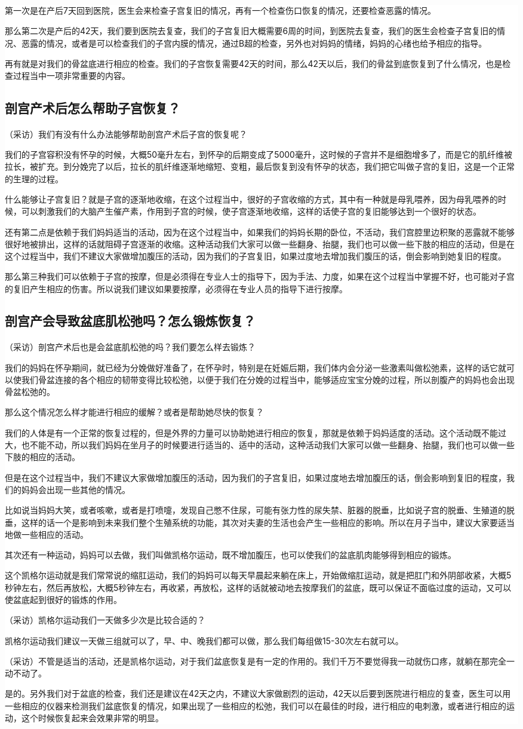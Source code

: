 第一次是在产后7天回到医院，医生会来检查子宫复旧的情况，再有一个检查伤口恢复的情况，还要检查恶露的情况。

那么第二次是产后的42天，我们要到医院去复查，我们的子宫复旧大概需要6周的时间，到医院去复查，我们的医生会检查子宫复旧的情况、恶露的情况，或者是可以检查我们的子宫内膜的情况，通过B超的检查，另外也对妈妈的情绪，妈妈的心绪也给予相应的指导。

再有就是对我们的骨盆底进行相应的检查。我们的子宫恢复需要42天的时间，那么42天以后，我们的骨盆到底恢复到了什么情况，也是检查过程当中一项非常重要的内容。



## 剖宫产术后怎么帮助子宫恢复？


（采访）我们有没有什么办法能够帮助剖宫产术后子宫的恢复呢？

我们的子宫容积没有怀孕的时候，大概50毫升左右，到怀孕的后期变成了5000毫升，这时候的子宫并不是细胞增多了，而是它的肌纤维被拉长，被扩充。到分娩完了以后，拉长的肌纤维逐渐地缩短、变粗，最后恢复到没有怀孕的状态，我们把它叫做子宫的复旧，这是一个正常的生理的过程。

什么能够让子宫复旧？就是子宫的逐渐地收缩，在这个过程当中，很好的子宫收缩的方式，其中有一种就是母乳喂养，因为母乳喂养的时候，可以刺激我们的大脑产生催产素，作用到子宫的时候，使子宫逐渐地收缩，这样的话使子宫的复旧能够达到一个很好的状态。

还有第二点是依赖于我们妈妈适当的活动，因为在这个过程当中，如果我们的妈妈长期的卧位，不活动，我们宫腔里边积聚的恶露就不能够很好地被排出，这样的话就阻碍子宫逐渐的收缩。这种活动我们大家可以做一些翻身、抬腿，我们也可以做一些下肢的相应的活动，但是在这个过程当中，我们不建议大家做增加腹压的活动，因为我们的子宫复旧，如果过度地去增加我们腹压的话，倒会影响到她复旧的程度。

那么第三种我们可以依赖于子宫的按摩，但是必须得在专业人士的指导下，因为手法、力度，如果在这个过程当中掌握不好，也可能对子宫的复旧产生相应的伤害。所以说我们建议如果要按摩，必须得在专业人员的指导下进行按摩。



## 剖宫产会导致盆底肌松弛吗？怎么锻炼恢复？


（采访）剖宫产术后也是会盆底肌松弛的吗？我们要怎么样去锻炼？

我们的妈妈在怀孕期间，就已经为分娩做好准备了，在怀孕时，特别是在妊娠后期，我们体内会分泌一些激素叫做松弛素，这样的话它就可以使我们骨盆连接的各个相应的韧带变得比较松弛，以便于我们在分娩的过程当中，能够适应宝宝分娩的过程，所以剖腹产的妈妈也会出现骨盆松弛的。

那么这个情况怎么样才能进行相应的缓解？或者是帮助她尽快的恢复？

我们的人体是有一个正常的恢复过程的，但是外界的力量可以协助她进行相应的恢复，那就是依赖于妈妈适度的活动。这个活动既不能过大，也不能不动，所以我们妈妈在坐月子的时候要进行适当的、适中的活动，这种活动我们大家可以做一些翻身、抬腿，我们也可以做一些下肢的相应的活动。

但是在这个过程当中，我们不建议大家做增加腹压的活动，因为我们的子宫复旧，如果过度地去增加腹压的话，倒会影响到复旧的程度，我们的妈妈会出现一些其他的情况。

比如说当妈妈大笑，或者咳嗽，或者是打喷嚏，发现自己憋不住尿，可能有张力性的尿失禁、脏器的脱垂，比如说子宫的脱垂、生殖道的脱垂，这样的话一个是影响到未来我们整个生殖系统的功能，其次对夫妻的生活也会产生一些相应的影响。所以在月子当中，建议大家要适当地做一些相应的活动。

其次还有一种运动，妈妈可以去做，我们叫做凯格尔运动，既不增加腹压，也可以使我们的盆底肌肉能够得到相应的锻炼。

这个凯格尔运动就是我们常常说的缩肛运动，我们的妈妈可以每天早晨起来躺在床上，开始做缩肛运动，就是把肛门和外阴部收紧，大概5秒钟左右，然后再放松，大概5秒钟左右，再收紧，再放松，这样的话就被动地去按摩我们的盆底，既可以保证不面临过度的运动，又可以使盆底起到很好的锻炼的作用。

（采访）凯格尔运动我们一天做多少次是比较合适的？

凯格尔运动我们建议一天做三组就可以了，早、中、晚我们都可以做，那么我们每组做15-30次左右就可以。

（采访）不管是适当的活动，还是凯格尔运动，对于我们盆底恢复是有一定的作用的。我们千万不要觉得我一动就伤口疼，就躺在那完全一动不动了。

是的。另外我们对于盆底的检查，我们还是建议在42天之内，不建议大家做剧烈的运动，42天以后要到医院进行相应的复查，医生可以用一些相应的仪器来检测我们盆底恢复的情况，如果出现了一些相应的松弛，我们可以在最佳的时段，进行相应的电刺激，或者进行相应的运动，这个时候恢复起来会效果非常的明显。


